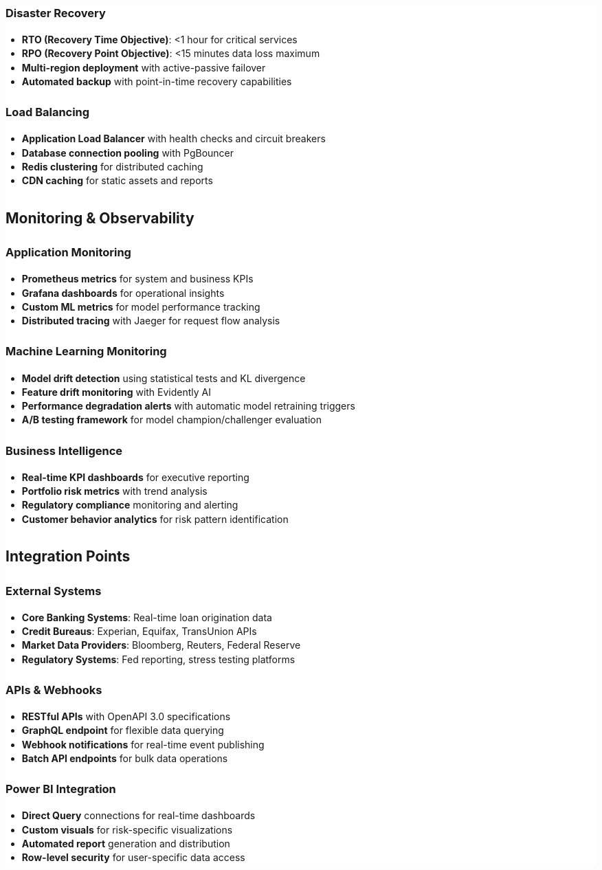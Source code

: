 ### Disaster Recovery
- **RTO (Recovery Time Objective)**: <1 hour for critical services
- **RPO (Recovery Point Objective)**: <15 minutes data loss maximum
- **Multi-region deployment** with active-passive failover
- **Automated backup** with point-in-time recovery capabilities

### Load Balancing
- **Application Load Balancer** with health checks and circuit breakers
- **Database connection pooling** with PgBouncer
- **Redis clustering** for distributed caching
- **CDN caching** for static assets and reports

## Monitoring & Observability

### Application Monitoring
- **Prometheus metrics** for system and business KPIs
- **Grafana dashboards** for operational insights
- **Custom ML metrics** for model performance tracking
- **Distributed tracing** with Jaeger for request flow analysis

### Machine Learning Monitoring
- **Model drift detection** using statistical tests and KL divergence
- **Feature drift monitoring** with Evidently AI
- **Performance degradation alerts** with automatic model retraining triggers
- **A/B testing framework** for model champion/challenger evaluation

### Business Intelligence
- **Real-time KPI dashboards** for executive reporting
- **Portfolio risk metrics** with trend analysis
- **Regulatory compliance** monitoring and alerting
- **Customer behavior analytics** for risk pattern identification

## Integration Points

### External Systems
- **Core Banking Systems**: Real-time loan origination data
- **Credit Bureaus**: Experian, Equifax, TransUnion APIs
- **Market Data Providers**: Bloomberg, Reuters, Federal Reserve
- **Regulatory Systems**: Fed reporting, stress testing platforms

### APIs & Webhooks
- **RESTful APIs** with OpenAPI 3.0 specifications
- **GraphQL endpoint** for flexible data querying
- **Webhook notifications** for real-time event publishing
- **Batch API endpoints** for bulk data operations

### Power BI Integration
- **Direct Query** connections for real-time dashboards
- **Custom visuals** for risk-specific visualizations
- **Automated report** generation and distribution
- **Row-level security** for user-specific data access

